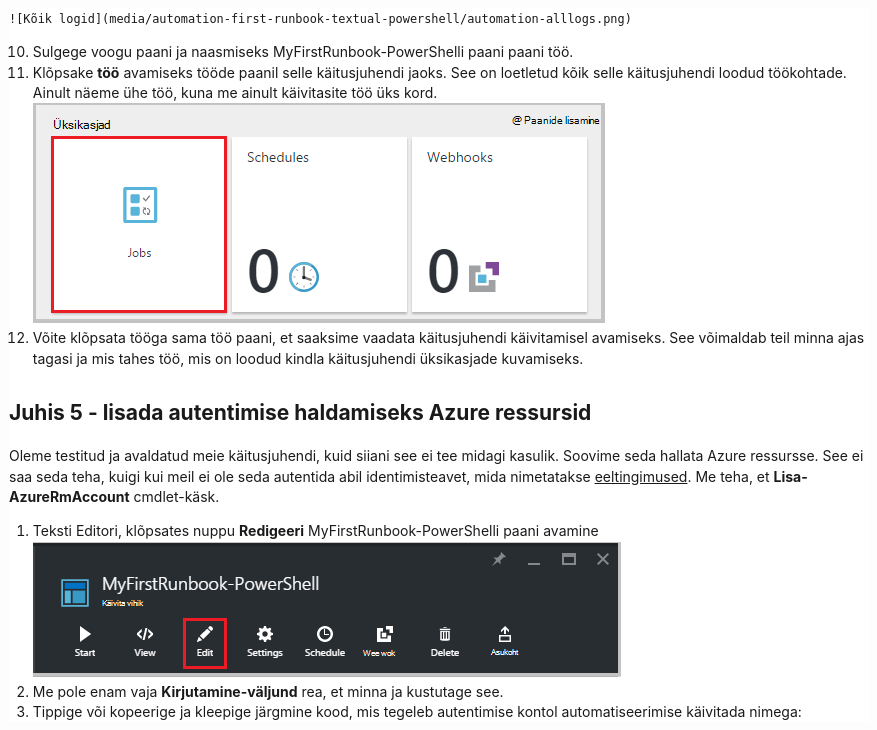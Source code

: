     ![Kõik logid](media/automation-first-runbook-textual-powershell/automation-alllogs.png)  
10. Sulgege voogu paani ja naasmiseks MyFirstRunbook-PowerShelli paani paani töö.
11. Klõpsake **töö** avamiseks tööde paanil selle käitusjuhendi jaoks. See on loetletud kõik selle käitusjuhendi loodud töökohtade. Ainult näeme ühe töö, kuna me ainult käivitasite töö üks kord.  
    ![Töö loend](media/automation-first-runbook-textual-powershell/automation-job-list.png)  
12. Võite klõpsata tööga sama töö paani, et saaksime vaadata käitusjuhendi käivitamisel avamiseks. See võimaldab teil minna ajas tagasi ja mis tahes töö, mis on loodud kindla käitusjuhendi üksikasjade kuvamiseks.

## <a name="step-5---add-authentication-to-manage-azure-resources"></a>Juhis 5 - lisada autentimise haldamiseks Azure ressursid

Oleme testitud ja avaldatud meie käitusjuhendi, kuid siiani see ei tee midagi kasulik. Soovime seda hallata Azure ressursse. See ei saa seda teha, kuigi kui meil ei ole seda autentida abil identimisteavet, mida nimetatakse [eeltingimused](#prerequisites). Me teha, et **Lisa-AzureRmAccount** cmdlet-käsk.

1.  Teksti Editori, klõpsates nuppu **Redigeeri** MyFirstRunbook-PowerShelli paani avamine  
    ![Käitusjuhendi redigeerimine](media/automation-first-runbook-textual-powershell/automation-edit-runbook.png)  
2.  Me pole enam vaja **Kirjutamine-väljund** rea, et minna ja kustutage see.
3.  Tippige või kopeerige ja kleepige järgmine kood, mis tegeleb autentimise kontol automatiseerimise käivitada nimega:
